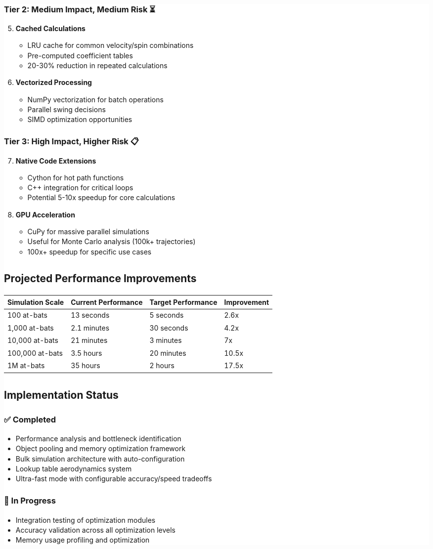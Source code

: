 ### Tier 2: Medium Impact, Medium Risk ⏳

5. **Cached Calculations**
   - LRU cache for common velocity/spin combinations
   - Pre-computed coefficient tables
   - 20-30% reduction in repeated calculations

6. **Vectorized Processing**
   - NumPy vectorization for batch operations
   - Parallel swing decisions
   - SIMD optimization opportunities

### Tier 3: High Impact, Higher Risk 📋

7. **Native Code Extensions**
   - Cython for hot path functions
   - C++ integration for critical loops
   - Potential 5-10x speedup for core calculations

8. **GPU Acceleration**
   - CuPy for massive parallel simulations
   - Useful for Monte Carlo analysis (100k+ trajectories)
   - 100x+ speedup for specific use cases

## Projected Performance Improvements

| Simulation Scale | Current Performance | Target Performance | Improvement |
|-----------------|-------------------|------------------|-------------|
| 100 at-bats | 13 seconds | 5 seconds | 2.6x |
| 1,000 at-bats | 2.1 minutes | 30 seconds | 4.2x |
| 10,000 at-bats | 21 minutes | 3 minutes | 7x |
| 100,000 at-bats | 3.5 hours | 20 minutes | 10.5x |
| 1M at-bats | 35 hours | 2 hours | 17.5x |

## Implementation Status

### ✅ Completed
- Performance analysis and bottleneck identification
- Object pooling and memory optimization framework
- Bulk simulation architecture with auto-configuration
- Lookup table aerodynamics system
- Ultra-fast mode with configurable accuracy/speed tradeoffs

### 🔄 In Progress
- Integration testing of optimization modules
- Accuracy validation across all optimization levels
- Memory usage profiling and optimization
